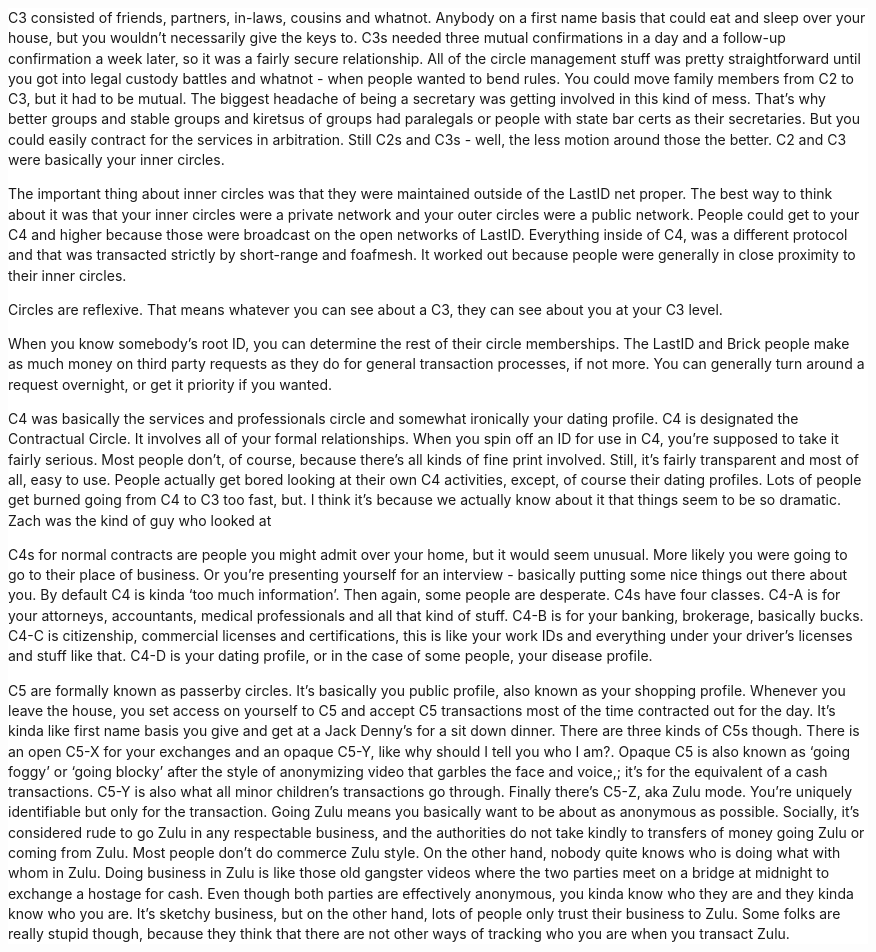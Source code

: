 C3 consisted of friends, partners, in-laws, cousins and whatnot. Anybody on a first name basis that could eat and sleep over your house, but you wouldn’t necessarily give the keys to. C3s needed three mutual confirmations in a day and a follow-up confirmation a week later, so it was a fairly secure relationship. All of the circle management stuff was pretty straightforward until you got into legal custody battles and whatnot - when people wanted to bend rules. You could move family members from C2 to C3, but it had to be mutual. The biggest headache of being a secretary was getting involved in this kind of mess. That’s why better groups and stable groups and kiretsus of groups had paralegals or people with state bar certs as their secretaries. But you could easily contract for the services in arbitration. Still C2s and C3s - well, the less motion around those the better. C2 and C3 were basically your inner circles.

The important thing about inner circles was that they were maintained outside of the LastID net proper. The best way to think about it was that your inner circles were a private network and your outer circles were a public network. People could get to your C4 and higher because those were broadcast on the open networks of LastID. Everything inside of C4, was a different protocol and that was transacted strictly by short-range and foafmesh. It worked out because people were generally in close proximity to their inner circles.

Circles are reflexive. That means whatever you can see about a C3, they can see about you at your C3 level.

When you know somebody’s root ID, you can determine the rest of their circle memberships. The LastID and Brick people make as much money on third party requests as they do for general transaction processes, if not more. You can generally turn around a request overnight, or get it priority if you wanted.

  
C4 was basically the services and professionals circle and somewhat ironically your dating profile. C4 is designated the Contractual Circle. It involves all of your formal relationships. When you spin off an ID for use in C4, you’re supposed to take it fairly serious. Most people don’t, of course, because there’s all kinds of fine print involved. Still, it’s fairly transparent and most of all, easy to use. People actually get bored looking at their own C4 activities, except, of course their dating profiles. Lots of people get burned going from C4 to C3 too fast, but. I think it’s because we actually know about it that things seem to be so dramatic. Zach was the kind of guy who looked at

C4s for normal contracts are people you might admit over your home, but it would seem unusual. More likely you were going to go to their place of business. Or you’re presenting yourself for an interview - basically putting some nice things out there about you. By default C4 is kinda ‘too much information’. Then again, some people are desperate. C4s have four classes. C4-A is for your attorneys, accountants, medical professionals and all that kind of stuff. C4-B is for your banking, brokerage, basically bucks. C4-C is citizenship, commercial licenses and certifications, this is like your work IDs and everything under your driver’s licenses and stuff like that. C4-D is your dating profile, or in the case of some people, your disease profile.

C5 are formally known as passerby circles. It’s basically you public profile, also known as your shopping profile. Whenever you leave the house, you set access on yourself to C5 and accept C5 transactions most of the time contracted out for the day. It’s kinda like first name basis you give and get at a Jack Denny’s for a sit down dinner. There are three kinds of C5s though. There is an open C5-X for your exchanges and an opaque C5-Y, like why should I tell you who I am?. Opaque C5 is also known as ‘going foggy’ or ‘going blocky’ after the style of anonymizing video that garbles the face and voice,; it’s for the equivalent of a cash transactions. C5-Y is also what all minor children’s transactions go through. Finally there’s C5-Z, aka Zulu mode. You’re uniquely identifiable but only for the transaction. Going Zulu means you basically want to be about as anonymous as possible. Socially, it’s considered rude to go Zulu in any respectable business, and the authorities do not take kindly to transfers of money going Zulu or coming from Zulu. Most people don’t do commerce Zulu style. On the other hand, nobody quite knows who is doing what with whom in Zulu. Doing business in Zulu is like those old gangster videos where the two parties meet on a bridge at midnight to exchange a hostage for cash. Even though both parties are effectively anonymous, you kinda know who they are and they kinda know who you are. It’s sketchy business, but on the other hand, lots of people only trust their business to Zulu. Some folks are really stupid though, because they think that there are not other ways of tracking who you are when you transact Zulu.
